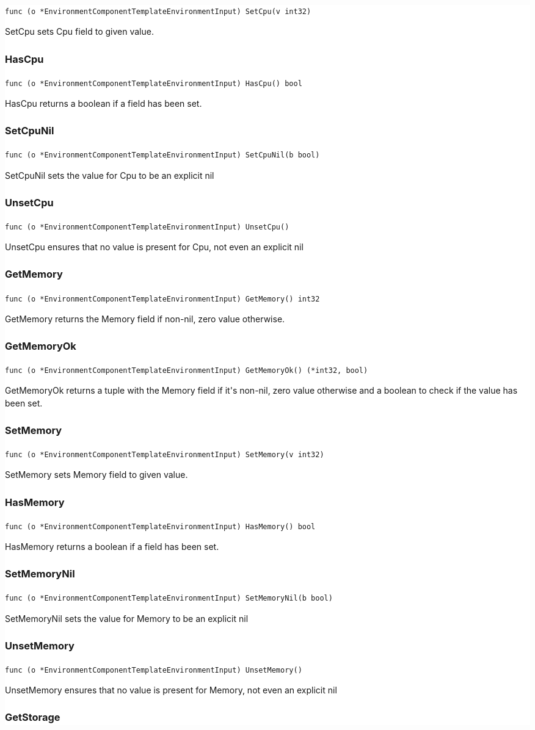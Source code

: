 `func (o *EnvironmentComponentTemplateEnvironmentInput) SetCpu(v int32)`

SetCpu sets Cpu field to given value.

### HasCpu

`func (o *EnvironmentComponentTemplateEnvironmentInput) HasCpu() bool`

HasCpu returns a boolean if a field has been set.

### SetCpuNil

`func (o *EnvironmentComponentTemplateEnvironmentInput) SetCpuNil(b bool)`

 SetCpuNil sets the value for Cpu to be an explicit nil

### UnsetCpu
`func (o *EnvironmentComponentTemplateEnvironmentInput) UnsetCpu()`

UnsetCpu ensures that no value is present for Cpu, not even an explicit nil
### GetMemory

`func (o *EnvironmentComponentTemplateEnvironmentInput) GetMemory() int32`

GetMemory returns the Memory field if non-nil, zero value otherwise.

### GetMemoryOk

`func (o *EnvironmentComponentTemplateEnvironmentInput) GetMemoryOk() (*int32, bool)`

GetMemoryOk returns a tuple with the Memory field if it's non-nil, zero value otherwise
and a boolean to check if the value has been set.

### SetMemory

`func (o *EnvironmentComponentTemplateEnvironmentInput) SetMemory(v int32)`

SetMemory sets Memory field to given value.

### HasMemory

`func (o *EnvironmentComponentTemplateEnvironmentInput) HasMemory() bool`

HasMemory returns a boolean if a field has been set.

### SetMemoryNil

`func (o *EnvironmentComponentTemplateEnvironmentInput) SetMemoryNil(b bool)`

 SetMemoryNil sets the value for Memory to be an explicit nil

### UnsetMemory
`func (o *EnvironmentComponentTemplateEnvironmentInput) UnsetMemory()`

UnsetMemory ensures that no value is present for Memory, not even an explicit nil
### GetStorage
